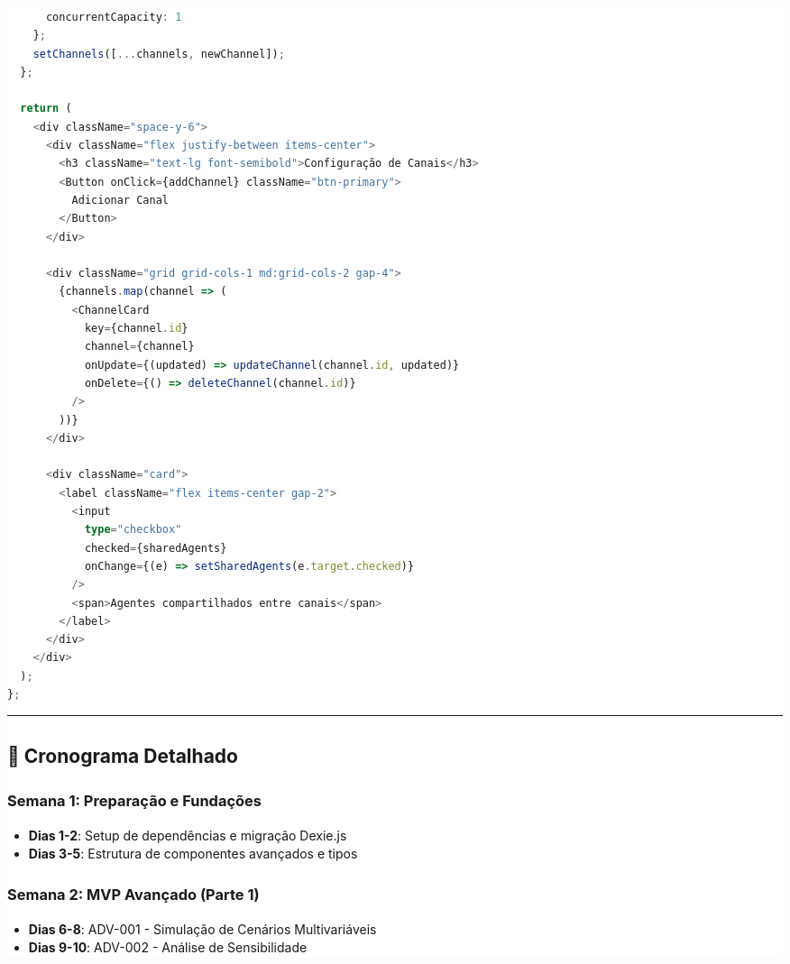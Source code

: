 ```typescript
      concurrentCapacity: 1
    };
    setChannels([...channels, newChannel]);
  };

  return (
    <div className="space-y-6">
      <div className="flex justify-between items-center">
        <h3 className="text-lg font-semibold">Configuração de Canais</h3>
        <Button onClick={addChannel} className="btn-primary">
          Adicionar Canal
        </Button>
      </div>
      
      <div className="grid grid-cols-1 md:grid-cols-2 gap-4">
        {channels.map(channel => (
          <ChannelCard 
            key={channel.id}
            channel={channel}
            onUpdate={(updated) => updateChannel(channel.id, updated)}
            onDelete={() => deleteChannel(channel.id)}
          />
        ))}
      </div>
      
      <div className="card">
        <label className="flex items-center gap-2">
          <input
            type="checkbox"
            checked={sharedAgents}
            onChange={(e) => setSharedAgents(e.target.checked)}
          />
          <span>Agentes compartilhados entre canais</span>
        </label>
      </div>
    </div>
  );
};
```

---

## 🎯 Cronograma Detalhado

### **Semana 1: Preparação e Fundações**
- **Dias 1-2**: Setup de dependências e migração Dexie.js
- **Dias 3-5**: Estrutura de componentes avançados e tipos

### **Semana 2: MVP Avançado (Parte 1)**
- **Dias 6-8**: ADV-001 - Simulação de Cenários Multivariáveis
- **Dias 9-10**: ADV-002 - Análise de Sensibilidade
